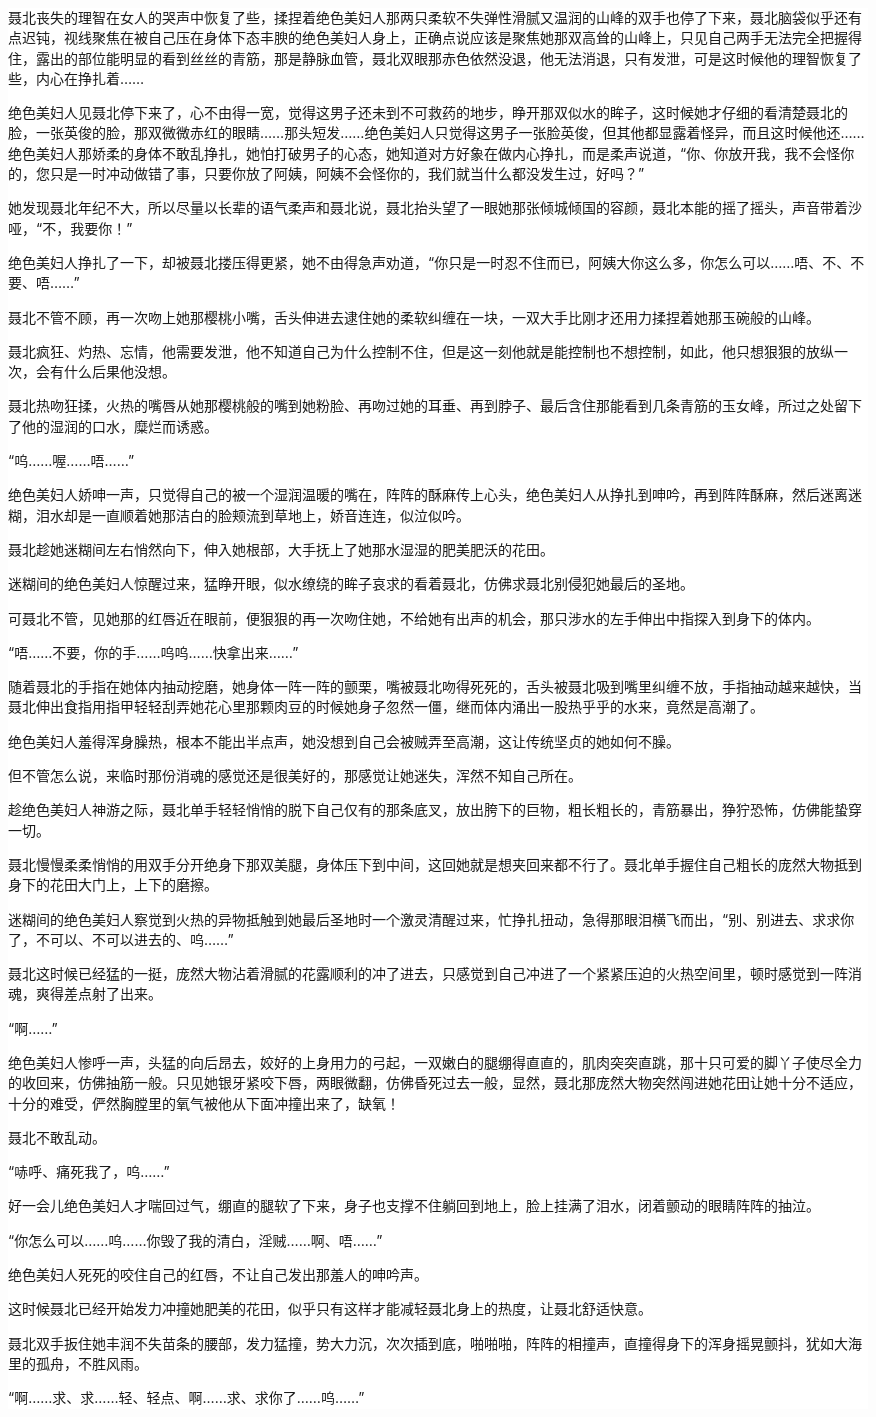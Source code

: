 聂北丧失的理智在女人的哭声中恢复了些，揉捏着绝色美妇人那两只柔软不失弹性滑腻又温润的山峰的双手也停了下来，聂北脑袋似乎还有点迟钝，视线聚焦在被自己压在身体下态丰腴的绝色美妇人身上，正确点说应该是聚焦她那双高耸的山峰上，只见自己两手无法完全把握得住，露出的部位能明显的看到丝丝的青筋，那是静脉血管，聂北双眼那赤色依然没退，他无法消退，只有发泄，可是这时候他的理智恢复了些，内心在挣扎着……

绝色美妇人见聂北停下来了，心不由得一宽，觉得这男子还未到不可救药的地步，睁开那双似水的眸子，这时候她才仔细的看清楚聂北的脸，一张英俊的脸，那双微微赤红的眼睛……那头短发……绝色美妇人只觉得这男子一张脸英俊，但其他都显露着怪异，而且这时候他还……绝色美妇人那娇柔的身体不敢乱挣扎，她怕打破男子的心态，她知道对方好象在做内心挣扎，而是柔声说道，“你、你放开我，我不会怪你的，您只是一时冲动做错了事，只要你放了阿姨，阿姨不会怪你的，我们就当什么都没发生过，好吗？”

她发现聂北年纪不大，所以尽量以长辈的语气柔声和聂北说，聂北抬头望了一眼她那张倾城倾国的容颜，聂北本能的摇了摇头，声音带着沙哑，“不，我要你！”

绝色美妇人挣扎了一下，却被聂北搂压得更紧，她不由得急声劝道，“你只是一时忍不住而已，阿姨大你这么多，你怎么可以……唔、不、不要、唔……”

聂北不管不顾，再一次吻上她那樱桃小嘴，舌头伸进去逮住她的柔软纠缠在一块，一双大手比刚才还用力揉捏着她那玉碗般的山峰。

聂北疯狂、灼热、忘情，他需要发泄，他不知道自己为什么控制不住，但是这一刻他就是能控制也不想控制，如此，他只想狠狠的放纵一次，会有什么后果他没想。

聂北热吻狂揉，火热的嘴唇从她那樱桃般的嘴到她粉脸、再吻过她的耳垂、再到脖子、最后含住那能看到几条青筋的玉女峰，所过之处留下了他的湿润的口水，糜烂而诱惑。

“呜……喔……唔……”

绝色美妇人娇呻一声，只觉得自己的被一个湿润温暖的嘴在，阵阵的酥麻传上心头，绝色美妇人从挣扎到呻吟，再到阵阵酥麻，然后迷离迷糊，泪水却是一直顺着她那洁白的脸颊流到草地上，娇音连连，似泣似吟。

聂北趁她迷糊间左右悄然向下，伸入她根部，大手抚上了她那水湿湿的肥美肥沃的花田。

迷糊间的绝色美妇人惊醒过来，猛睁开眼，似水缭绕的眸子哀求的看着聂北，仿佛求聂北别侵犯她最后的圣地。

可聂北不管，见她那的红唇近在眼前，便狠狠的再一次吻住她，不给她有出声的机会，那只涉水的左手伸出中指探入到身下的体内。

“唔……不要，你的手……呜呜……快拿出来……”

随着聂北的手指在她体内抽动挖磨，她身体一阵一阵的颤栗，嘴被聂北吻得死死的，舌头被聂北吸到嘴里纠缠不放，手指抽动越来越快，当聂北伸出食指用指甲轻轻刮弄她花心里那颗肉豆的时候她身子忽然一僵，继而体内涌出一股热乎乎的水来，竟然是高潮了。

绝色美妇人羞得浑身臊热，根本不能出半点声，她没想到自己会被贼弄至高潮，这让传统坚贞的她如何不臊。

但不管怎么说，来临时那份消魂的感觉还是很美好的，那感觉让她迷失，浑然不知自己所在。

趁绝色美妇人神游之际，聂北单手轻轻悄悄的脱下自己仅有的那条底叉，放出胯下的巨物，粗长粗长的，青筋暴出，狰狞恐怖，仿佛能蛰穿一切。

聂北慢慢柔柔悄悄的用双手分开绝身下那双美腿，身体压下到中间，这回她就是想夹回来都不行了。聂北单手握住自己粗长的庞然大物抵到身下的花田大门上，上下的磨擦。

迷糊间的绝色美妇人察觉到火热的异物抵触到她最后圣地时一个激灵清醒过来，忙挣扎扭动，急得那眼泪横飞而出，“别、别进去、求求你了，不可以、不可以进去的、呜……”

聂北这时候已经猛的一挺，庞然大物沾着滑腻的花露顺利的冲了进去，只感觉到自己冲进了一个紧紧压迫的火热空间里，顿时感觉到一阵消魂，爽得差点射了出来。

“啊……”

绝色美妇人惨呼一声，头猛的向后昂去，姣好的上身用力的弓起，一双嫩白的腿绷得直直的，肌肉突突直跳，那十只可爱的脚丫子使尽全力的收回来，仿佛抽筋一般。只见她银牙紧咬下唇，两眼微翻，仿佛昏死过去一般，显然，聂北那庞然大物突然闯进她花田让她十分不适应，十分的难受，俨然胸膛里的氧气被他从下面冲撞出来了，缺氧！

聂北不敢乱动。

“哧呼、痛死我了，呜……”

好一会儿绝色美妇人才喘回过气，绷直的腿软了下来，身子也支撑不住躺回到地上，脸上挂满了泪水，闭着颤动的眼睛阵阵的抽泣。

“你怎么可以……呜……你毁了我的清白，淫贼……啊、唔……”

绝色美妇人死死的咬住自己的红唇，不让自己发出那羞人的呻吟声。

这时候聂北已经开始发力冲撞她肥美的花田，似乎只有这样才能减轻聂北身上的热度，让聂北舒适快意。

聂北双手扳住她丰润不失苗条的腰部，发力猛撞，势大力沉，次次插到底，啪啪啪，阵阵的相撞声，直撞得身下的浑身摇晃颤抖，犹如大海里的孤舟，不胜风雨。

“啊……求、求……轻、轻点、啊……求、求你了……呜……”
